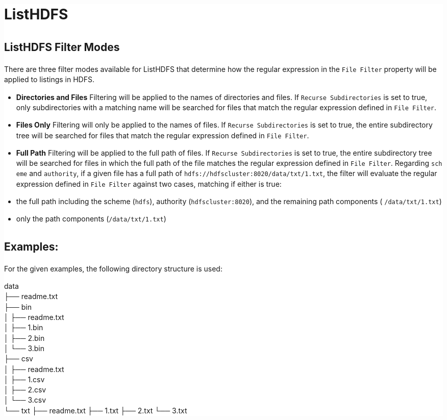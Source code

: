 

# ListHDFS

## ListHDFS Filter Modes

There are three filter modes available for ListHDFS that determine how the regular expression in the `File Filter`
property will be applied to listings in HDFS.

* **Directories and Files**
  Filtering will be applied to the names of directories and files. If `Recurse Subdirectories` is set to true, only
  subdirectories with a matching name will be searched for files that match the regular expression defined in
  `File Filter`.
* **Files Only**
  Filtering will only be applied to the names of files. If `Recurse Subdirectories` is set to true, the entire
  subdirectory tree will be searched for files that match the regular expression defined in `File Filter`.
* **Full Path**
  Filtering will be applied to the full path of files. If `Recurse Subdirectories` is set to true, the entire
  subdirectory tree will be searched for files in which the full path of the file matches the regular expression defined
  in `File Filter`. Regarding `scheme` and `authority`, if a given file has a full path of
  `hdfs://hdfscluster:8020/data/txt/1.txt`, the filter will evaluate the regular expression defined in `File Filter`
  against two cases, matching if either is true:


* the full path including the scheme (`hdfs`), authority (`hdfscluster:8020`), and the remaining path components (
  `/data/txt/1.txt`)
* only the path components (`/data/txt/1.txt`)

## Examples:

For the given examples, the following directory structure is used:

data  
├── readme.txt  
├── bin  
│ ├── readme.txt  
│ ├── 1.bin  
│ ├── 2.bin  
│ └── 3.bin  
├── csv  
│ ├── readme.txt  
│ ├── 1.csv  
│ ├── 2.csv  
│ └── 3.csv  
└── txt ├── readme.txt ├── 1.txt ├── 2.txt └── 3.txt

